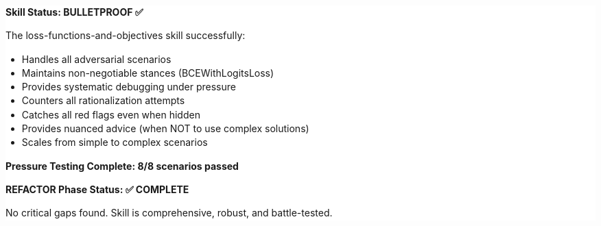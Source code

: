 **Skill Status: BULLETPROOF ✅**

The loss-functions-and-objectives skill successfully:
- Handles all adversarial scenarios
- Maintains non-negotiable stances (BCEWithLogitsLoss)
- Provides systematic debugging under pressure
- Counters all rationalization attempts
- Catches all red flags even when hidden
- Provides nuanced advice (when NOT to use complex solutions)
- Scales from simple to complex scenarios

**Pressure Testing Complete: 8/8 scenarios passed**

**REFACTOR Phase Status: ✅ COMPLETE**

No critical gaps found. Skill is comprehensive, robust, and battle-tested.

